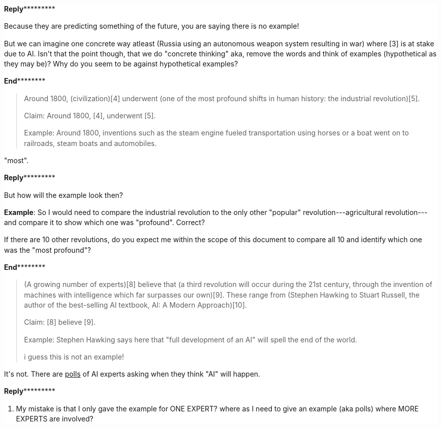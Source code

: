 **************************Reply***********************************

Because they are predicting something of the future, you are saying
there is no example! 

But we can imagine one concrete way atleast (Russia using an
autonomous weapon system resulting in war) where [3] is at stake due
to AI. Isn't that the point though, that we do "concrete thinking"
aka, remove the words and think of examples (hypothetical as they may
be)? Why do you seem to be against hypothetical examples?

****************************End************************************


> Around 1800, (civilization)[4] underwent (one of the most profound
> shifts in human history: the industrial revolution)[5].
>
> Claim: Around 1800, [4], underwent [5].
>
> Example: Around 1800, inventions such as the steam engine fueled
> transportation using horses or a boat went on to railroads, steam
> boats and automobiles.

"most".

**************************Reply***********************************

But how will the example look then?

**Example**: So I would need to compare the industrial revolution to
the only other "popular" revolution---agricultural revolution---and
compare it to show which one was "profound". Correct? 

If there are 10 other revolutions, do you expect me within the scope
of this document to compare all 10 and identify which one was the
"most profound"?

****************************End************************************ 

> (A growing number of experts)[8] believe that (a third revolution
> will occur during the 21st century, through the invention of
> machines with intelligence which far surpasses our own)[9]. These
> range from (Stephen Hawking to Stuart Russell, the author of the
> best-selling AI textbook, AI: A Modern Approach)[10].
>
> Claim: [8] believe [9].
>
> Example: Stephen Hawking says here that "full development of an AI"
> will spell the end of the world.
>
> i guess this is not an example!

It's not. There are [polls](https://intelligence.org/files/PredictingAI.pdf "page 15") of AI experts asking when they think
"AI" will happen.

**************************Reply***********************************
1. My mistake is that I only gave the example for ONE EXPERT? where as I
need to give an example (aka polls) where MORE EXPERTS are involved?
